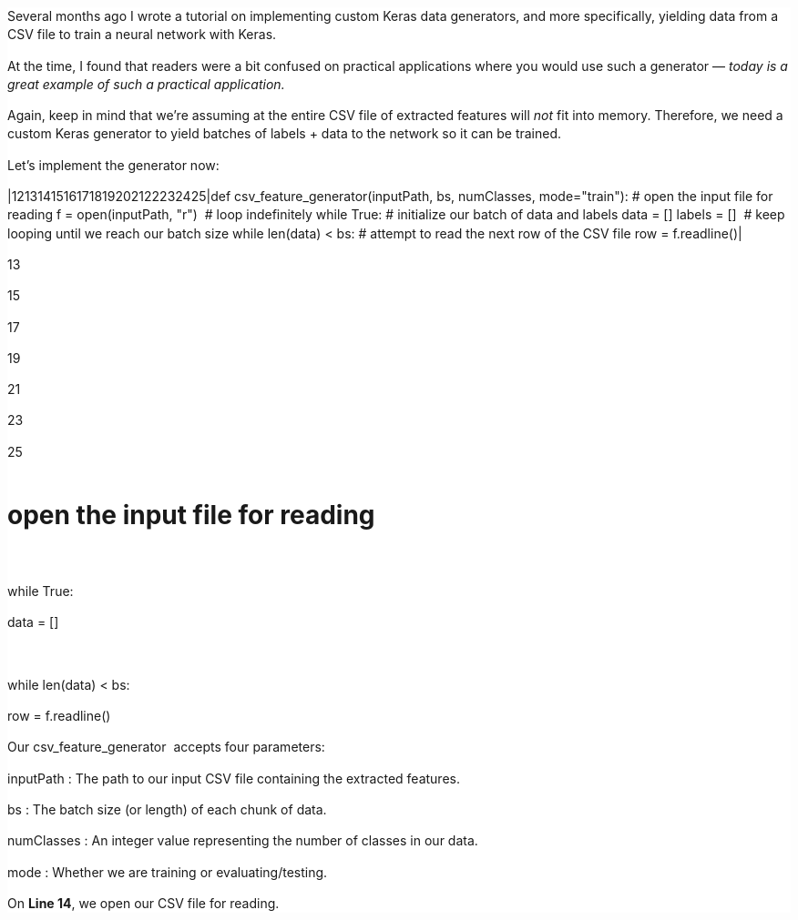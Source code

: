 Several months ago I wrote a tutorial on implementing custom Keras data generators, and more specifically, yielding data from a CSV file to train a neural network with Keras.

At the time, I found that readers were a bit confused on practical applications where you would use such a generator — *today is a great example of such a practical application.*

Again, keep in mind that we’re assuming at the entire CSV file of extracted features will *not* fit into memory. Therefore, we need a custom Keras generator to yield batches of labels + data to the network so it can be trained.

Let’s implement the generator now:



|1213141516171819202122232425|def csv_feature_generator(inputPath, bs, numClasses, mode="train"): # open the input file for reading f = open(inputPath, "r")  # loop indefinitely while True: # initialize our batch of data and labels data = [] labels = []  # keep looping until we reach our batch size while len(data) < bs: # attempt to read the next row of the CSV file row = f.readline()|

13


15


17


19


21


23


25


 # open the input file for reading

 

 while True:

 data = []

 

 while len(data) < bs:

 row = f.readline()

Our 
csv_feature_generator  accepts four parameters:


inputPath : The path to our input CSV file containing the extracted features.

bs : The batch size (or length) of each chunk of data.

numClasses : An integer value representing the number of classes in our data.

mode : Whether we are training or evaluating/testing.

On **Line 14**, we open our CSV file for reading.
